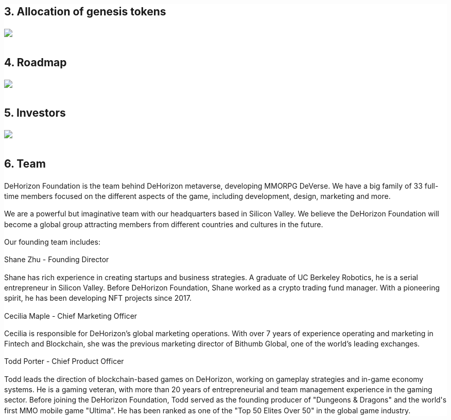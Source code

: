 



## 3. Allocation of genesis tokens

<img src="https://ic-market-projects.solv.finance/images/DEVT/devt-allocation.png" width="800px" style="margin: 0 auto;" />





## 4. Roadmap



<img src="https://ic-market-projects.solv.finance/images/DEVT/devt-roadmap.png" width="800px" style="margin: 0 auto;" />





## 5. Investors

<img src="https://ic-market-projects.solv.finance/images/DEVT/devt-inverstors.png" width="800px" style="margin: 0 auto;" />





## 6. Team



DeHorizon Foundation is the team behind DeHorizon metaverse, developing MMORPG DeVerse. We have a big family of 33 full-time members focused on the different aspects of the game, including development, design, marketing and more.

We are a powerful but imaginative team with our headquarters based in Silicon Valley. We believe the DeHorizon Foundation will become a global group attracting members from different countries and cultures in the future.

Our founding team includes:

Shane Zhu - Founding Director

Shane has rich experience in creating startups and business strategies. A graduate of UC Berkeley Robotics, he is a serial entrepreneur in Silicon Valley. Before DeHorizon Foundation, Shane worked as a crypto trading fund manager. With a pioneering spirit, he has been developing NFT projects since 2017.

Cecilia Maple - Chief Marketing Officer

Cecilia is responsible for DeHorizon’s global marketing operations. With over 7 years of experience operating and marketing in Fintech and Blockchain, she was the previous marketing director of Bithumb Global, one of the world’s leading exchanges.

Todd Porter - Chief Product Officer

Todd leads the direction of blockchain-based games on DeHorizon, working on gameplay strategies and in-game economy systems. He is a gaming veteran, with more than 20 years of entrepreneurial and team management experience in the gaming sector. Before joining the DeHorizon Foundation, Todd served as the founding producer of "Dungeons & Dragons" and the world's first MMO mobile game "Ultima". He has been ranked as one of the "Top 50 Elites Over 50" in the global game industry.
